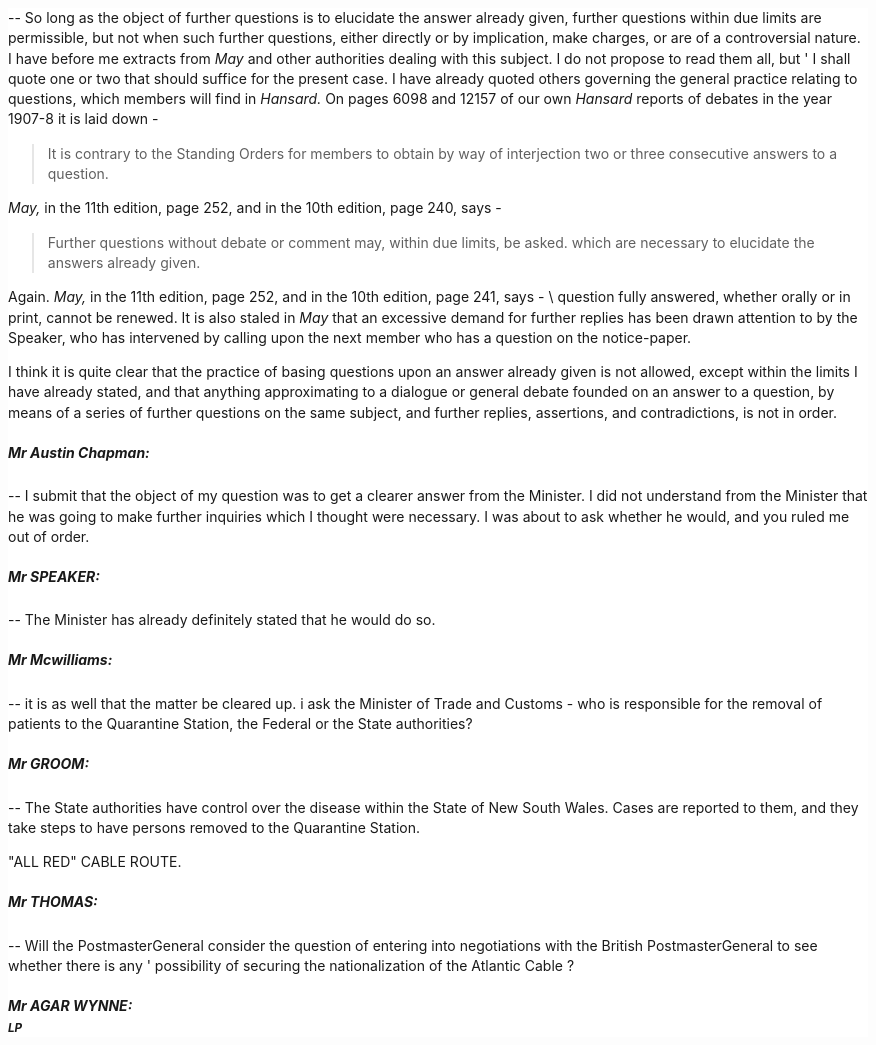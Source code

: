 -- So long as the object of further questions is to elucidate the answer already given, further questions within due limits are permissible, but not when such further questions, either directly or by implication, make charges, or are of a controversial nature. I have before me extracts from  *May*  and other authorities dealing with this subject. I do not propose to read them all, but ' I shall quote one or two that should suffice for the present case. I have already quoted others governing the general practice relating to questions, which members will find in  *Hansard.*  On pages 6098 and 12157 of our own  *Hansard*  reports of debates in the year 1907-8 it is laid down - 

  >It is contrary to the Standing Orders for members to obtain by way of interjection two or three consecutive answers to a question. 


 *May,* in the 11th edition, page 252, and in the 10th edition, page 240, says - 

  >Further questions without debate or comment may, within due limits, be asked. which are necessary to elucidate the answers already given. 

Again.  *May,*  in the 11th edition, page 252, and in the 10th edition, page 241, says - \ question fully answered, whether orally or in print, cannot be renewed. It is also staled in  *May*  that an excessive demand for further replies has been drawn attention to by the  Speaker,  who has intervened by calling upon the next member who has a question on the notice-paper. 

I think it is quite clear that the practice of basing questions upon an answer already given is not allowed, except within the limits I have already stated, and that anything approximating to a dialogue or general debate founded on an answer to a question, by means of a series of further questions on the same subject, and further replies, assertions, and contradictions, is not in order. 

##### Mr Austin Chapman:

-- I submit that the object of my question was to get a clearer answer from the Minister. I did not understand from the Minister that he was going to make further inquiries which I thought were necessary. I was about to ask whether he would, and you ruled me out of order. 

##### Mr SPEAKER:

-- The Minister has already definitely stated that he would do so. 

##### Mr Mcwilliams:

-- it is as well that the matter be cleared up. i ask the Minister of Trade and Customs - who is responsible for the removal of patients to the Quarantine Station, the Federal or the State authorities? 

##### Mr GROOM:

-- The State authorities have control over the disease within the State of New South Wales. Cases are reported to them, and they take steps to have persons removed to the Quarantine Station. 

"ALL RED" CABLE ROUTE. 

##### Mr THOMAS:

-- Will the PostmasterGeneral consider the question of entering into negotiations with the British PostmasterGeneral to see whether there is any ' possibility of securing the nationalization of the Atlantic Cable ? 

##### Mr AGAR WYNNE:<br><small class="text-muted">LP</small>
